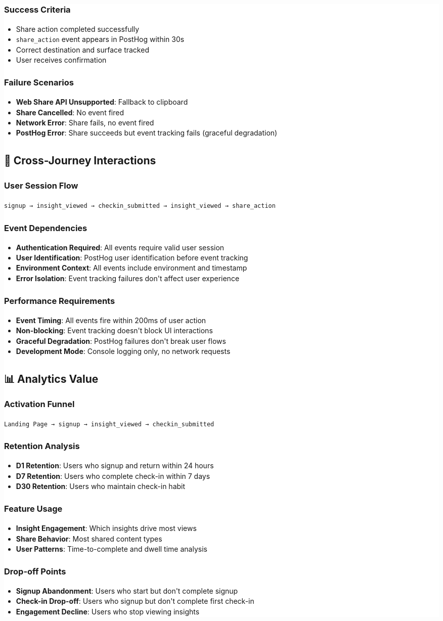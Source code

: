 ### **Success Criteria**
- Share action completed successfully
- `share_action` event appears in PostHog within 30s
- Correct destination and surface tracked
- User receives confirmation

### **Failure Scenarios**
- **Web Share API Unsupported**: Fallback to clipboard
- **Share Cancelled**: No event fired
- **Network Error**: Share fails, no event fired
- **PostHog Error**: Share succeeds but event tracking fails (graceful degradation)

## 🔄 Cross-Journey Interactions

### **User Session Flow**
```
signup → insight_viewed → checkin_submitted → insight_viewed → share_action
```

### **Event Dependencies**
- **Authentication Required**: All events require valid user session
- **User Identification**: PostHog user identification before event tracking
- **Environment Context**: All events include environment and timestamp
- **Error Isolation**: Event tracking failures don't affect user experience

### **Performance Requirements**
- **Event Timing**: All events fire within 200ms of user action
- **Non-blocking**: Event tracking doesn't block UI interactions
- **Graceful Degradation**: PostHog failures don't break user flows
- **Development Mode**: Console logging only, no network requests

## 📊 Analytics Value

### **Activation Funnel**
```
Landing Page → signup → insight_viewed → checkin_submitted
```

### **Retention Analysis**
- **D1 Retention**: Users who signup and return within 24 hours
- **D7 Retention**: Users who complete check-in within 7 days
- **D30 Retention**: Users who maintain check-in habit

### **Feature Usage**
- **Insight Engagement**: Which insights drive most views
- **Share Behavior**: Most shared content types
- **User Patterns**: Time-to-complete and dwell time analysis

### **Drop-off Points**
- **Signup Abandonment**: Users who start but don't complete signup
- **Check-in Drop-off**: Users who signup but don't complete first check-in
- **Engagement Decline**: Users who stop viewing insights
